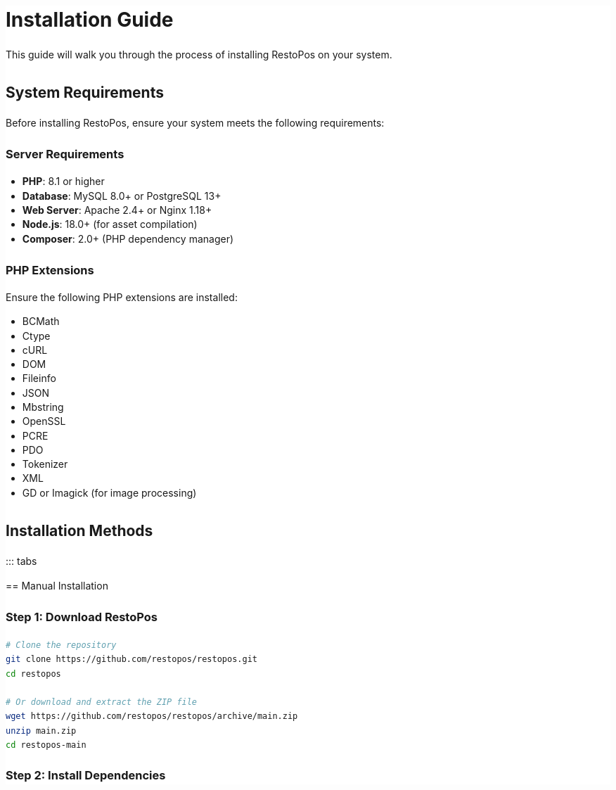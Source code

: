 # Installation Guide

This guide will walk you through the process of installing RestoPos on your system.

## System Requirements

Before installing RestoPos, ensure your system meets the following requirements:

### Server Requirements
- **PHP**: 8.1 or higher
- **Database**: MySQL 8.0+ or PostgreSQL 13+
- **Web Server**: Apache 2.4+ or Nginx 1.18+
- **Node.js**: 18.0+ (for asset compilation)
- **Composer**: 2.0+ (PHP dependency manager)

### PHP Extensions
Ensure the following PHP extensions are installed:
- BCMath
- Ctype
- cURL
- DOM
- Fileinfo
- JSON
- Mbstring
- OpenSSL
- PCRE
- PDO
- Tokenizer
- XML
- GD or Imagick (for image processing)

## Installation Methods

::: tabs

== Manual Installation

### Step 1: Download RestoPos

```bash
# Clone the repository
git clone https://github.com/restopos/restopos.git
cd restopos

# Or download and extract the ZIP file
wget https://github.com/restopos/restopos/archive/main.zip
unzip main.zip
cd restopos-main
```

### Step 2: Install Dependencies
